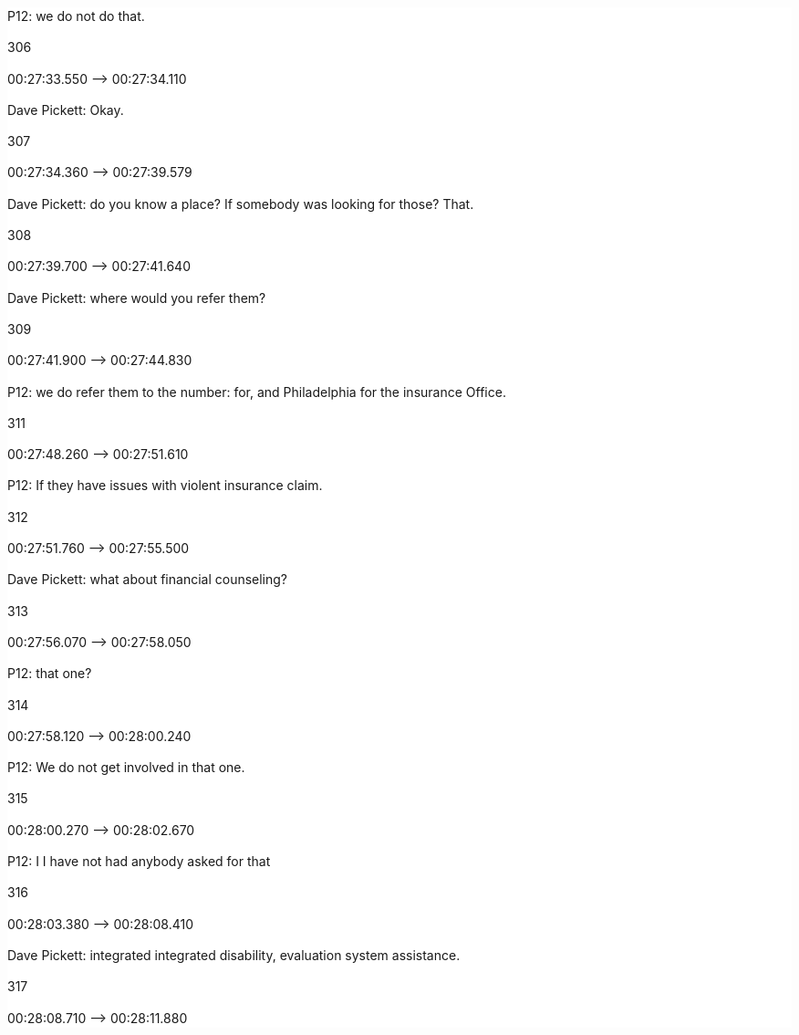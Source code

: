 P12: we do not do that.

306

00:27:33.550 --> 00:27:34.110

Dave Pickett: Okay.

307

00:27:34.360 --> 00:27:39.579

Dave Pickett: do you know a place? If somebody was looking for those? That.

308

00:27:39.700 --> 00:27:41.640

Dave Pickett: where would you refer them?

309

00:27:41.900 --> 00:27:44.830

P12: we do refer them to the number: for, and Philadelphia for the insurance Office.

311

00:27:48.260 --> 00:27:51.610

P12: If they have issues with violent insurance claim.

312

00:27:51.760 --> 00:27:55.500

Dave Pickett: what about financial counseling?

313

00:27:56.070 --> 00:27:58.050

P12: that one?

314

00:27:58.120 --> 00:28:00.240

P12: We do not get involved in that one.

315

00:28:00.270 --> 00:28:02.670

P12: I I have not had anybody asked for that

316

00:28:03.380 --> 00:28:08.410

Dave Pickett: integrated integrated disability, evaluation system assistance.

317

00:28:08.710 --> 00:28:11.880
